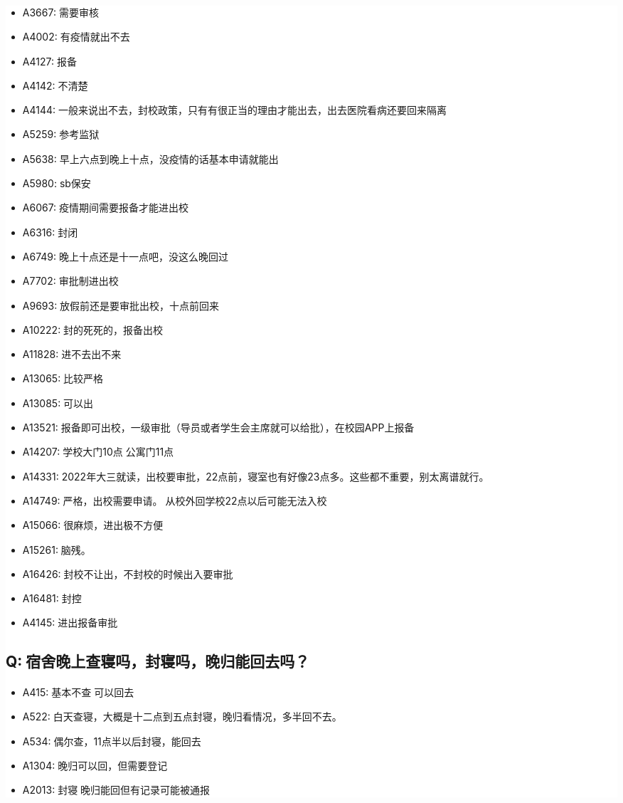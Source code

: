 - A3667: 需要审核

- A4002: 有疫情就出不去

- A4127: 报备

- A4142: 不清楚

- A4144: 一般来说出不去，封校政策，只有有很正当的理由才能出去，出去医院看病还要回来隔离

- A5259: 参考监狱

- A5638: 早上六点到晚上十点，没疫情的话基本申请就能出

- A5980: sb保安

- A6067: 疫情期间需要报备才能进出校

- A6316: 封闭

- A6749: 晚上十点还是十一点吧，没这么晚回过

- A7702: 审批制进出校

- A9693: 放假前还是要审批出校，十点前回来

- A10222: 封的死死的，报备出校

- A11828: 进不去出不来

- A13065: 比较严格

- A13085: 可以出

- A13521: 报备即可出校，一级审批（导员或者学生会主席就可以给批），在校园APP上报备

- A14207: 学校大门10点 公寓门11点

- A14331: 2022年大三就读，出校要审批，22点前，寝室也有好像23点多。这些都不重要，别太离谱就行。

- A14749: 严格，出校需要申请。
从校外回学校22点以后可能无法入校

- A15066: 很麻烦，进出极不方便

- A15261: 脑残。

- A16426: 封校不让出，不封校的时候出入要审批

- A16481: 封控

- A4145: 进出报备审批

## Q: 宿舍晚上查寝吗，封寝吗，晚归能回去吗？

- A415: 基本不查 可以回去

- A522: 白天查寝，大概是十二点到五点封寝，晚归看情况，多半回不去。

- A534: 偶尔查，11点半以后封寝，能回去

- A1304: 晚归可以回，但需要登记

- A2013: 封寝 晚归能回但有记录可能被通报

